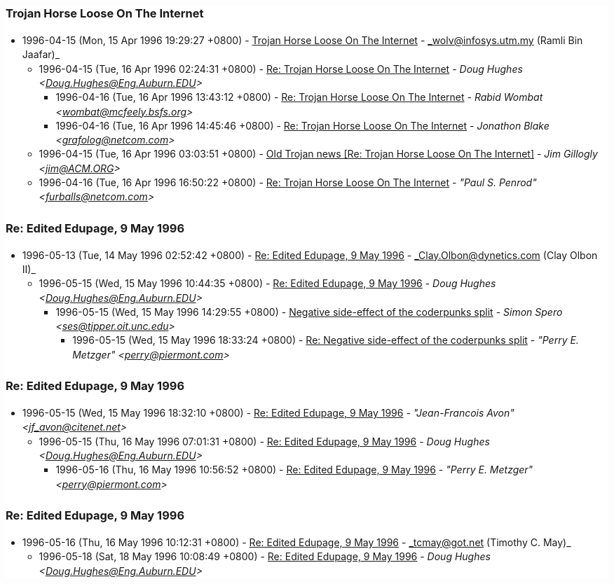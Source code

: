 ### Trojan Horse Loose On The Internet
+ 1996-04-15 (Mon, 15 Apr 1996 19:29:27 +0800) - [Trojan Horse Loose On The Internet](/archive/1996/04/2508ace7fc3dd34f43901cb51028cec6d426f93b49754e639f251e94e2fcdc03) - _wolv@infosys.utm.my (Ramli Bin Jaafar)_
  + 1996-04-15 (Tue, 16 Apr 1996 02:24:31 +0800) - [Re: Trojan Horse Loose On The Internet](/archive/1996/04/8d4b4f9d0984326911cac6ab9505f86f5704ca2d746798db6af96922488cb1be) - _Doug Hughes \<Doug.Hughes@Eng.Auburn.EDU\>_
    + 1996-04-16 (Tue, 16 Apr 1996 13:43:12 +0800) - [Re: Trojan Horse Loose On The Internet](/archive/1996/04/bc908ea25cb46c9bb4ead5c727dfb673deb8eabc8b74b789231cad0412ad0995) - _Rabid Wombat \<wombat@mcfeely.bsfs.org\>_
    + 1996-04-16 (Tue, 16 Apr 1996 14:45:46 +0800) - [Re: Trojan Horse Loose On The Internet](/archive/1996/04/c7afcc4e44f28e11258c2210f47d0f889baea53fe3c798c1b54df47af515cd31) - _Jonathon Blake \<grafolog@netcom.com\>_
  + 1996-04-15 (Tue, 16 Apr 1996 03:03:51 +0800) - [Old Trojan news [Re: Trojan Horse Loose On The Internet]](/archive/1996/04/a6103ed6e6ab07153e8f779c2e511fd0cfddbfce3412b265bd3878829b464662) - _Jim Gillogly \<jim@ACM.ORG\>_
  + 1996-04-16 (Tue, 16 Apr 1996 16:50:22 +0800) - [Re: Trojan Horse Loose On The Internet](/archive/1996/04/8bac516a16a5374ba0218bfedb85e8dcd78c458a2c2681b1fe9ef957b7810984) - _"Paul S. Penrod" \<furballs@netcom.com\>_

### Re: Edited Edupage, 9 May 1996
+ 1996-05-13 (Tue, 14 May 1996 02:52:42 +0800) - [Re: Edited Edupage, 9 May 1996](/archive/1996/05/7c465920a2af07844a1a843f408db936fc97cc4e0fed29f4b06a8ea0de3477f1) - _Clay.Olbon@dynetics.com (Clay Olbon II)_
  + 1996-05-15 (Wed, 15 May 1996 10:44:35 +0800) - [Re: Edited Edupage, 9 May 1996](/archive/1996/05/5c2039d1a6536c0bb61f86ddbef1f4b215d72e464a4e7961c8b7f14c43550435) - _Doug Hughes \<Doug.Hughes@Eng.Auburn.EDU\>_
    + 1996-05-15 (Wed, 15 May 1996 14:29:55 +0800) - [Negative side-effect of the coderpunks split](/archive/1996/05/6bfda5a2619902014d2397c3adda10df0a859095db050eda378203f88a3189a5) - _Simon Spero \<ses@tipper.oit.unc.edu\>_
      + 1996-05-15 (Wed, 15 May 1996 18:33:24 +0800) - [Re: Negative side-effect of the coderpunks split](/archive/1996/05/bac2e555983f4cbf751bcb543d913461c1f1b136a9cbfc6e1eb6b66741135b8b) - _"Perry E. Metzger" \<perry@piermont.com\>_

### Re: Edited Edupage, 9 May 1996
+ 1996-05-15 (Wed, 15 May 1996 18:32:10 +0800) - [Re: Edited Edupage, 9 May 1996](/archive/1996/05/8820b10f3c696882323b45e9138ff2a6da9625fc5a2e4791af940cabb547d2fe) - _"Jean-Francois Avon" \<jf_avon@citenet.net\>_
  + 1996-05-15 (Thu, 16 May 1996 07:01:31 +0800) - [Re: Edited Edupage, 9 May 1996](/archive/1996/05/9424bd6ae7c03cc079ba0492e341434783a45d53f6be0924b2e7627b17eef3c5) - _Doug Hughes \<Doug.Hughes@Eng.Auburn.EDU\>_
    + 1996-05-16 (Thu, 16 May 1996 10:56:52 +0800) - [Re: Edited Edupage, 9 May 1996](/archive/1996/05/1b4ff40988464649c073d706e1bf5dcdefbc3d7c7bc8487ab0901dd55f571513) - _"Perry E. Metzger" \<perry@piermont.com\>_

### Re: Edited Edupage, 9 May 1996
+ 1996-05-16 (Thu, 16 May 1996 10:12:31 +0800) - [Re: Edited Edupage, 9 May 1996](/archive/1996/05/5baea987a64b9294a4c2b59e0ddfcad1f982564488b9e04671358ea526f9c84e) - _tcmay@got.net (Timothy C. May)_
  + 1996-05-18 (Sat, 18 May 1996 10:08:49 +0800) - [Re: Edited Edupage, 9 May 1996](/archive/1996/05/a1e1c7ffbf98462dda8dd4b428914398361f10ec5e28f5eded123463832ce7dd) - _Doug Hughes \<Doug.Hughes@Eng.Auburn.EDU\>_
